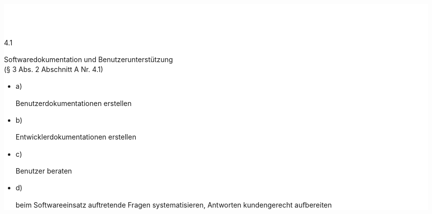 <td style="border-right: 0.5pt solid ; border-bottom: 0.5pt solid ; " valign="top">

 

</td>

<td style="border-bottom: 0.5pt solid ; " colspan="3" align="center" valign="top">

 

</td>

</tr>

<tr>

<td style="border-right: 0.5pt solid ; border-bottom: 0.5pt solid ; " align="center" valign="top">

4.1

</td>

<td style="border-right: 0.5pt solid ; border-bottom: 0.5pt solid ; " valign="top">

Softwaredokumentation und Benutzerunterstützung  
(§ 3 Abs. 2 Abschnitt A Nr. 4.1)

</td>

<td style="border-right: 0.5pt solid ; border-bottom: 0.5pt solid ; " valign="top">

  - a)
    
    <div>
    
    Benutzerdokumentationen erstellen
    
    </div>

  - b)
    
    <div>
    
    Entwicklerdokumentationen erstellen
    
    </div>

  - c)
    
    <div>
    
    Benutzer beraten
    
    </div>

  - d)
    
    <div>
    
    beim Softwareeinsatz auftretende Fragen systematisieren, Antworten
    kundengerecht aufbereiten
    
    </div>

</td>
